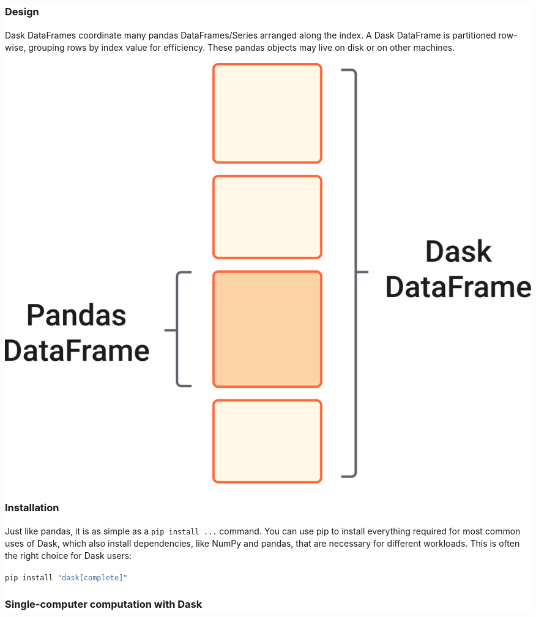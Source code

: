 ### Design
Dask DataFrames coordinate many pandas DataFrames/Series arranged along the index. A Dask DataFrame is partitioned row-wise, grouping rows by index value for efficiency. These pandas objects may live on disk or on other machines.

![Data Frame with Dask vs Pandas](../../static/img/ch2/dask-dataframe.svg)

### Installation

Just like pandas, it is as simple as a `pip install ...` command. You can use pip to install everything required for most common uses of Dask, which also install dependencies, like NumPy and pandas, that are necessary for different workloads. This is often the right choice for Dask users:

```bash
pip install "dask[complete]"  
```

### Single-computer computation with Dask 
